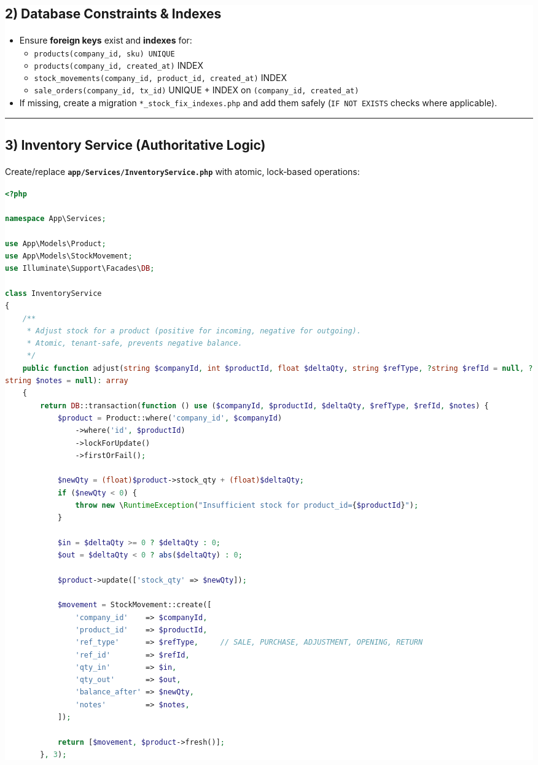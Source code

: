 
## 2) Database Constraints & Indexes
- Ensure **foreign keys** exist and **indexes** for:
  - `products(company_id, sku) UNIQUE`
  - `products(company_id, created_at)` INDEX
  - `stock_movements(company_id, product_id, created_at)` INDEX
  - `sale_orders(company_id, tx_id)` UNIQUE + INDEX on `(company_id, created_at)`
- If missing, create a migration `*_stock_fix_indexes.php` and add them safely (`IF NOT EXISTS` checks where applicable).

---

## 3) Inventory Service (Authoritative Logic)
Create/replace **`app/Services/InventoryService.php`** with atomic, lock‑based operations:

```php
<?php

namespace App\Services;

use App\Models\Product;
use App\Models\StockMovement;
use Illuminate\Support\Facades\DB;

class InventoryService
{
    /**
     * Adjust stock for a product (positive for incoming, negative for outgoing).
     * Atomic, tenant-safe, prevents negative balance.
     */
    public function adjust(string $companyId, int $productId, float $deltaQty, string $refType, ?string $refId = null, ?string $notes = null): array
    {
        return DB::transaction(function () use ($companyId, $productId, $deltaQty, $refType, $refId, $notes) {
            $product = Product::where('company_id', $companyId)
                ->where('id', $productId)
                ->lockForUpdate()
                ->firstOrFail();

            $newQty = (float)$product->stock_qty + (float)$deltaQty;
            if ($newQty < 0) {
                throw new \RuntimeException("Insufficient stock for product_id={$productId}");
            }

            $in = $deltaQty >= 0 ? $deltaQty : 0;
            $out = $deltaQty < 0 ? abs($deltaQty) : 0;

            $product->update(['stock_qty' => $newQty]);

            $movement = StockMovement::create([
                'company_id'    => $companyId,
                'product_id'    => $productId,
                'ref_type'      => $refType,     // SALE, PURCHASE, ADJUSTMENT, OPENING, RETURN
                'ref_id'        => $refId,
                'qty_in'        => $in,
                'qty_out'       => $out,
                'balance_after' => $newQty,
                'notes'         => $notes,
            ]);

            return [$movement, $product->fresh()];
        }, 3);
```